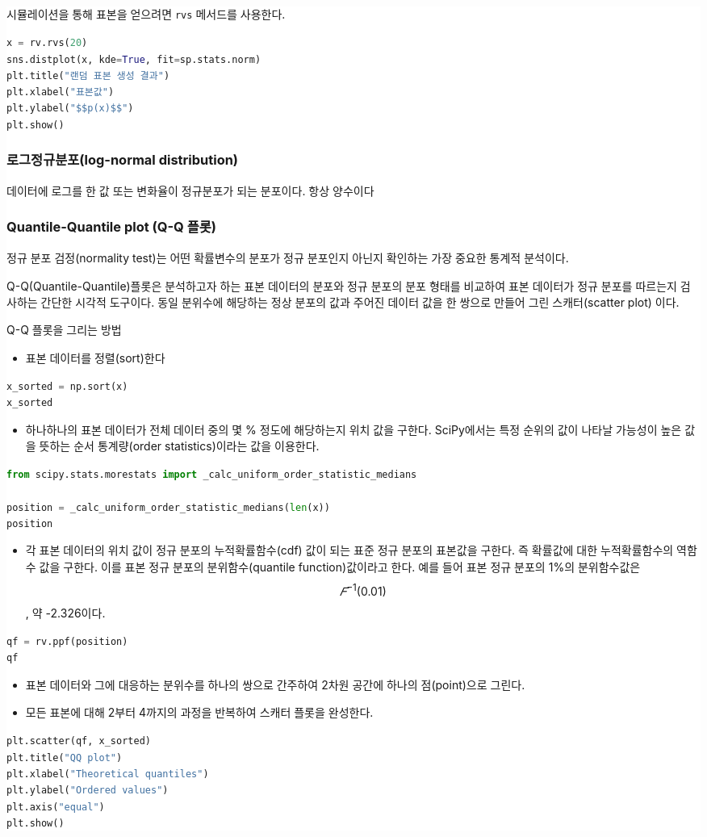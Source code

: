 시뮬레이션을 통해 표본을 얻으려면 `rvs` 메서드를 사용한다.

~~~python
x = rv.rvs(20)
sns.distplot(x, kde=True, fit=sp.stats.norm)
plt.title("랜덤 표본 생성 결과")
plt.xlabel("표본값")
plt.ylabel("$$p(x)$$")
plt.show()
~~~

### 로그정규분포(log-normal distribution)

데이터에 로그를 한 값 또는 변화율이 정규분포가 되는 분포이다. 항상 양수이다

### Quantile-Quantile plot (Q-Q 플롯)

정규 분포 검정(normality test)는 어떤 확률변수의 분포가 정규 분포인지 아닌지 확인하는 가장 중요한 통계적 분석이다.

Q-Q(Quantile-Quantile)플롯은 분석하고자 하는 표본 데이터의 분포와 정규 분포의 분포 형태를 비교하여 표본 데이터가 정규 분포를 따르는지 검사하는 간단한 시각적 도구이다. 동일 분위수에 해당하는 정상 분포의 값과 주어진 데이터 값을 한 쌍으로 만들어 그린 스캐터(scatter plot) 이다. 

Q-Q 플롯을 그리는 방법

- 표본 데이터를 정렬(sort)한다


```python
x_sorted = np.sort(x)
x_sorted
```

- 하나하나의 표본 데이터가 전체 데이터 중의 몇 % 정도에 해당하는지 위치 값을 구한다. SciPy에서는 특정 순위의 값이 나타날 가능성이 높은 값을 뜻하는 순서 통계량(order statistics)이라는 값을 이용한다.

```python
from scipy.stats.morestats import _calc_uniform_order_statistic_medians

position = _calc_uniform_order_statistic_medians(len(x))
position
```

- 각 표본 데이터의 위치 값이 정규 분포의 누적확률함수(cdf) 값이 되는 표준 정규 분포의 표본값을 구한다. 즉 확률값에 대한 누적확률함수의 역함수 값을 구한다. 이를 표본 정규 분포의 분위함수(quantile function)값이라고 한다. 예를 들어 표본 정규 분포의 1%의 분위함수값은 $$𝐹^{−1}(0.01)$$, 약 -2.326이다.


```python
qf = rv.ppf(position)
qf
```

- 표본 데이터와 그에 대응하는 분위수를 하나의 쌍으로 간주하여 2차원 공간에 하나의 점(point)으로 그린다.

- 모든 표본에 대해 2부터 4까지의 과정을 반복하여 스캐터 플롯을 완성한다.


```python
plt.scatter(qf, x_sorted)
plt.title("QQ plot")
plt.xlabel("Theoretical quantiles")
plt.ylabel("Ordered values")
plt.axis("equal")
plt.show()
```
